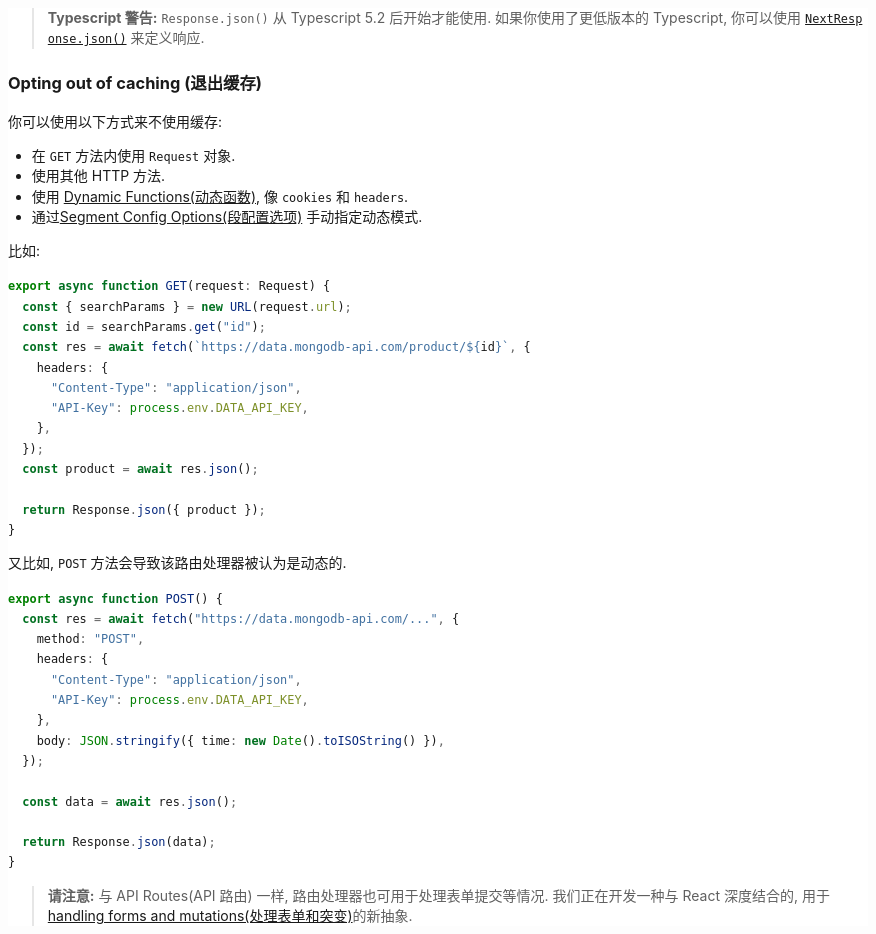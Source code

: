 > **Typescript 警告:** `Response.json()` 从 Typescript 5.2 后开始才能使用. 如果你使用了更低版本的 Typescript, 你可以使用 [`NextResponse.json()`](https://nextjs.org/docs/app/api-reference/functions/next-response#json) 来定义响应.

### Opting out of caching (退出缓存)

你可以使用以下方式来不使用缓存:

- 在 `GET` 方法内使用 `Request` 对象.
- 使用其他 HTTP 方法.
- 使用 [Dynamic Functions(动态函数)](https://nextjs.org/docs/app/building-your-application/routing/route-handlers#dynamic-functions), 像 `cookies` 和 `headers`.
- 通过[Segment Config Options(段配置选项)](https://nextjs.org/docs/app/building-your-application/routing/route-handlers#segment-config-options) 手动指定动态模式.

比如:

```ts title="app/products/api/route.ts"
export async function GET(request: Request) {
  const { searchParams } = new URL(request.url);
  const id = searchParams.get("id");
  const res = await fetch(`https://data.mongodb-api.com/product/${id}`, {
    headers: {
      "Content-Type": "application/json",
      "API-Key": process.env.DATA_API_KEY,
    },
  });
  const product = await res.json();

  return Response.json({ product });
}
```

又比如, `POST` 方法会导致该路由处理器被认为是动态的.

```ts title="app/items/route.ts"
export async function POST() {
  const res = await fetch("https://data.mongodb-api.com/...", {
    method: "POST",
    headers: {
      "Content-Type": "application/json",
      "API-Key": process.env.DATA_API_KEY,
    },
    body: JSON.stringify({ time: new Date().toISOString() }),
  });

  const data = await res.json();

  return Response.json(data);
}
```

> **请注意:** 与 API Routes(API 路由) 一样, 路由处理器也可用于处理表单提交等情况. 我们正在开发一种与 React 深度结合的, 用于[handling forms and mutations(处理表单和突变)](https://nextjs.org/docs/app/building-your-application/data-fetching/forms-and-mutations)的新抽象.
